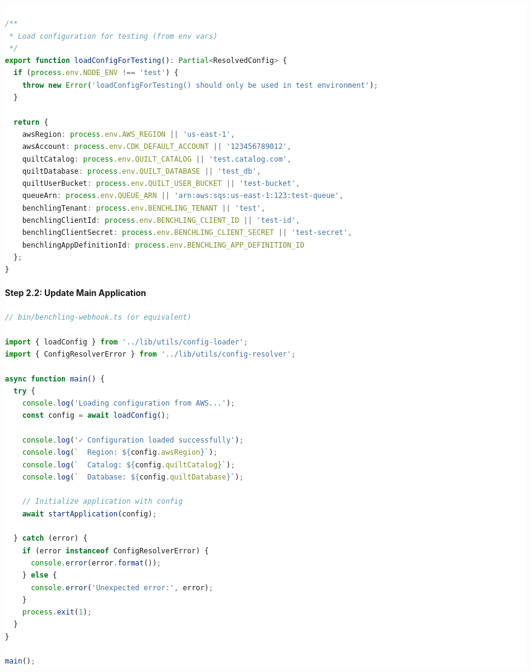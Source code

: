 ```typescript

/**
 * Load configuration for testing (from env vars)
 */
export function loadConfigForTesting(): Partial<ResolvedConfig> {
  if (process.env.NODE_ENV !== 'test') {
    throw new Error('loadConfigForTesting() should only be used in test environment');
  }

  return {
    awsRegion: process.env.AWS_REGION || 'us-east-1',
    awsAccount: process.env.CDK_DEFAULT_ACCOUNT || '123456789012',
    quiltCatalog: process.env.QUILT_CATALOG || 'test.catalog.com',
    quiltDatabase: process.env.QUILT_DATABASE || 'test_db',
    quiltUserBucket: process.env.QUILT_USER_BUCKET || 'test-bucket',
    queueArn: process.env.QUEUE_ARN || 'arn:aws:sqs:us-east-1:123:test-queue',
    benchlingTenant: process.env.BENCHLING_TENANT || 'test',
    benchlingClientId: process.env.BENCHLING_CLIENT_ID || 'test-id',
    benchlingClientSecret: process.env.BENCHLING_CLIENT_SECRET || 'test-secret',
    benchlingAppDefinitionId: process.env.BENCHLING_APP_DEFINITION_ID
  };
}
```

#### Step 2.2: Update Main Application

```typescript
// bin/benchling-webhook.ts (or equivalent)

import { loadConfig } from '../lib/utils/config-loader';
import { ConfigResolverError } from '../lib/utils/config-resolver';

async function main() {
  try {
    console.log('Loading configuration from AWS...');
    const config = await loadConfig();

    console.log('✓ Configuration loaded successfully');
    console.log(`  Region: ${config.awsRegion}`);
    console.log(`  Catalog: ${config.quiltCatalog}`);
    console.log(`  Database: ${config.quiltDatabase}`);

    // Initialize application with config
    await startApplication(config);

  } catch (error) {
    if (error instanceof ConfigResolverError) {
      console.error(error.format());
    } else {
      console.error('Unexpected error:', error);
    }
    process.exit(1);
  }
}

main();
```
